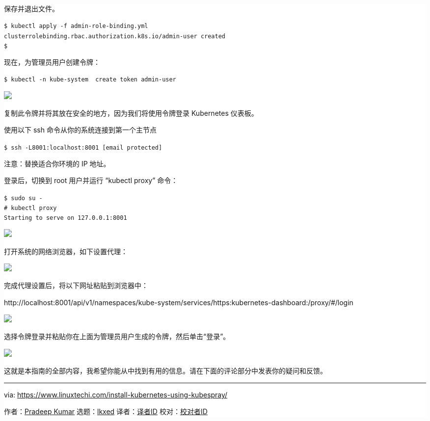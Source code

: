 保存并退出文件。

```
$ kubectl apply -f admin-role-binding.yml
clusterrolebinding.rbac.authorization.k8s.io/admin-user created
$
```

现在，为管理员用户创建令牌：

```
$ kubectl -n kube-system  create token admin-user
```

![][9]

复制此令牌并将其放在安全的地方，因为我们将使用令牌登录 Kubernetes 仪表板。

使用以下 ssh 命令从你的系统连接到第一个主节点

```
$ ssh -L8001:localhost:8001 [email protected]
```

注意：替换适合你环境的 IP 地址。

登录后，切换到 root 用户并运行 “kubectl proxy” 命令：

```
$ sudo su -
# kubectl proxy
Starting to serve on 127.0.0.1:8001
```

![][10]

打开系统的网络浏览器，如下设置代理：

![][11]

完成代理设置后，将以下网址粘贴到浏览器中：

http://localhost:8001/api/v1/namespaces/kube-system/services/https:kubernetes-dashboard:/proxy/#/login

![][12]

选择令牌登录并粘贴你在上面为管理员用户生成的令牌，然后单击“登录”。

![][13]

这就是本指南的全部内容，我希望你能从中找到有用的信息。请在下面的评论部分中发表你的疑问和反馈。

--------------------------------------------------------------------------------

via: https://www.linuxtechi.com/install-kubernetes-using-kubespray/

作者：[Pradeep Kumar][a]
选题：[lkxed][b]
译者：[译者ID](https://github.com/译者ID)
校对：[校对者ID](https://github.com/校对者ID)


[#]: subject: "How to Install Kubernetes Cluster Using Kubespray"
[#]: via: "https://www.linuxtechi.com/install-kubernetes-using-kubespray/"
[#]: author: "Pradeep Kumar https://www.linuxtechi.com/author/pradeep/"
[#]: collector: "lkxed"
[#]: translator: "geekpi"
[#]: reviewer: " "
[#]: publisher: " "
[#]: url: " "
[a]: https://www.linuxtechi.com/author/pradeep/
[b]: https://github.com/lkxed/
[1]: https://www.linuxtechi.com/wp-content/uploads/2023/03/Ansible-Version-Kubespray-Ubuntu.png
[2]: https://www.linuxtechi.com/wp-content/uploads/2023/03/K8s-inventory-file-kubespray.png
[3]: https://www.linuxtechi.com/wp-content/uploads/2023/03/Edit-Cluster-yaml-kubespray.gif
[4]: https://www.linuxtechi.com/wp-content/uploads/2023/03/k8s-deployment-ansible-playbook-kubespray-1024x673.png?ezimgfmt=ng:webp/ngcb22
[5]: https://www.linuxtechi.com/wp-content/uploads/2023/03/Kubernetes-deployment-successfull-kubespray-1024x446.png?ezimgfmt=ng:webp/ngcb22
[6]: https://www.linuxtechi.com/wp-content/uploads/2023/03/Kubectl-Commands-k8s-kubespray-1024x856.png?ezimgfmt=ng:webp/ngcb22
[7]: https://www.linuxtechi.com/wp-content/uploads/2023/03/Demo-Nginx-Deployment-Kubespray-kubernetes.png
[8]: https://www.linuxtechi.com/wp-content/uploads/2023/03/Nginx-Default-Page-Kubespray-Demo-Application.png
[9]: https://www.linuxtechi.com/wp-content/uploads/2023/03/create-token-admin-user-k8s-dashboard.png
[10]: https://www.linuxtechi.com/wp-content/uploads/2023/03/Ssh-Tunneling-master-node-kubernetes.png
[11]: https://www.linuxtechi.com/wp-content/uploads/2023/03/Proxy-Settings-Kubenetes-Dashbaord-kubespray.png
[12]: https://www.linuxtechi.com/wp-content/uploads/2023/03/Kubernetes-Dashboard-Login-Page-KubeSpray.png
[13]: https://www.linuxtechi.com/wp-content/uploads/2023/03/Kubernetes-Dashboard-Home-Page-Kubespray.png